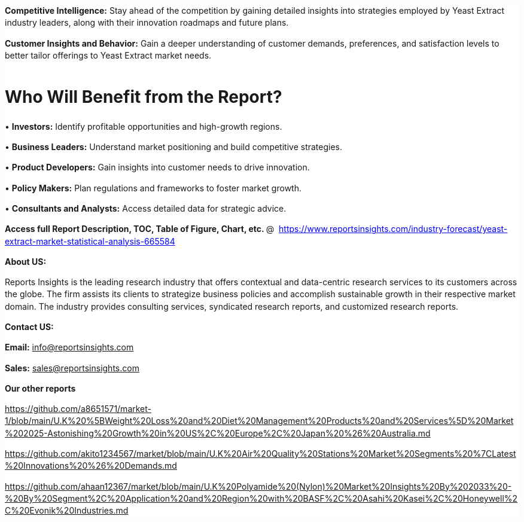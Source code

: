 <strong>Competitive Intelligence:</strong>
Stay ahead of the competition by gaining detailed insights into strategies employed by Yeast Extract industry leaders, along with their innovation roadmaps and future plans.

<strong>Customer Insights and Behavior:</strong>
Gain a deeper understanding of customer demands, preferences, and satisfaction levels to better tailor offerings to Yeast Extract market needs.

# <strong>Who Will Benefit from the Report?</strong>

• <strong>Investors:</strong> Identify profitable opportunities and high-growth regions.

• <strong>Business Leaders:</strong> Understand market positioning and build competitive strategies.

• <strong>Product Developers:</strong> Gain insights into customer needs to drive innovation.

• <strong>Policy Makers:</strong> Plan regulations and frameworks to foster market growth.

• <strong>Consultants and Analysts:</strong> Access detailed data for strategic advice.
</ul>
<strong>Access full Report Description, TOC, Table of Figure, Chart, etc. </strong>@  <a href=https://www.reportsinsights.com/industry-forecast/yeast-extract-market-statistical-analysis-665584 style=color:#0000ff;>https://www.reportsinsights.com/industry-forecast/yeast-extract-market-statistical-analysis-665584</a></font>

<strong><strong>About US</strong>:</strong>

Reports Insights is the leading research industry that offers contextual and data-centric research services to its customers across the globe. The firm assists its clients to strategize business policies and accomplish sustainable growth in their respective market domain. The industry provides consulting services, syndicated research reports, and customized research reports.

<strong>Contact US:</strong>

<p class=""""><b>Email:</b> <a href=mailto:info@reportsinsights.com>info@reportsinsights.com</a></p>
<p class=""""><b>Sales:</b> <a href=mailto:sales@reportsinsights.com>sales@reportsinsights.com</a></p>

<strong>Our other reports</strong>

<a href=https://github.com/a8651571/market-1/blob/main/U.K%20%5BWeight%20Loss%20and%20Diet%20Management%20Products%20and%20Services%5D%20Market%202025-Astonishing%20Growth%20in%20US%2C%20Europe%2C%20Japan%20%26%20Australia.md>https://github.com/a8651571/market-1/blob/main/U.K%20%5BWeight%20Loss%20and%20Diet%20Management%20Products%20and%20Services%5D%20Market%202025-Astonishing%20Growth%20in%20US%2C%20Europe%2C%20Japan%20%26%20Australia.md</a>

<a href=https://github.com/akito1234567/market/blob/main/U.K%20Air%20Quality%20Stations%20Market%20Segments%20%7CLatest%20Innovations%20%26%20Demands.md>https://github.com/akito1234567/market/blob/main/U.K%20Air%20Quality%20Stations%20Market%20Segments%20%7CLatest%20Innovations%20%26%20Demands.md</a>

<a href=https://github.com/ahaan12367/market/blob/main/U.K%20Polyamide%20(Nylon)%20Market%20Insights%20By%202033%20-%20By%20Segment%2C%20Application%20and%20Region%20with%20BASF%2C%20Asahi%20Kasei%2C%20Honeywell%2C%20Evonik%20Industries.md>https://github.com/ahaan12367/market/blob/main/U.K%20Polyamide%20(Nylon)%20Market%20Insights%20By%202033%20-%20By%20Segment%2C%20Application%20and%20Region%20with%20BASF%2C%20Asahi%20Kasei%2C%20Honeywell%2C%20Evonik%20Industries.md</a>
